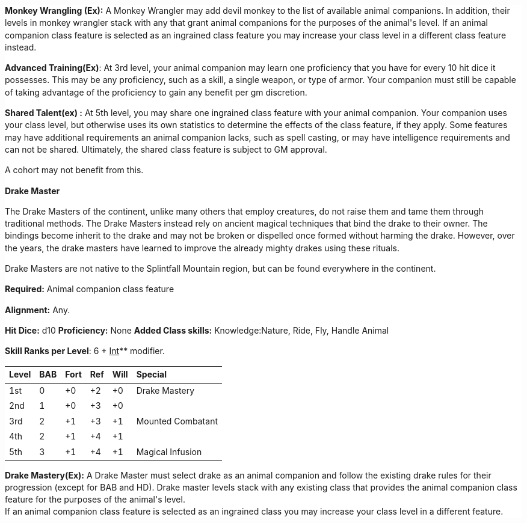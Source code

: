 **Monkey Wrangling (Ex):** A Monkey Wrangler may add devil monkey to the list of available animal companions. In addition, their levels in monkey wrangler stack with any that grant animal companions for the purposes of the animal's level.
If an animal companion class feature is selected as an ingrained class feature you may increase your class level in a different class feature instead.

**Advanced Training(Ex)**: At 3rd level, your animal companion may learn one proficiency that you have for every 10 hit dice it possesses. This may be any proficiency, such as a skill, a single weapon, or type of armor.  Your companion must still be capable of taking advantage of the proficiency to gain any benefit per gm discretion. 

**Shared Talent(ex) :** At 5th level, you may share one ingrained class feature with your animal companion. Your companion uses your class level, but otherwise uses its own statistics to determine the effects of the class feature, if they apply. Some features may have additional requirements an animal companion lacks, such as spell casting, or may have intelligence requirements and can not be shared.  Ultimately, the shared class feature is subject to GM approval.

A cohort may not benefit from this.

**Drake Master**

The Drake Masters of the continent, unlike many others that employ creatures, do not raise them and tame them through traditional methods.  The Drake Masters instead rely on ancient magical techniques that bind the drake to their owner.  The bindings become inherit to the drake and may not be broken or dispelled once formed without harming the drake. However, over the years, the drake masters have learned to improve the already mighty drakes using these rituals.

Drake Masters are not native to the Splintfall Mountain region, but can be found everywhere in the continent.

**Required:** Animal companion class feature

**Alignment:**  Any.

**Hit Dice:** d10
**Proficiency:** None
**Added Class skills:**   Knowledge:Nature, Ride, Fly, Handle Animal

**Skill Ranks per Level**: 6 + [Int](https://www.d20pfsrd.com/basics-ability-scores/ability-scores#TOC-Intelligence-Int-)** modifier.


|**Level**|**BAB**|**Fort**|**Ref**|**Will**|**Special**|
| :- | :- | :- | :- | :- | :- |
|1st|0|+0|+2|+0|Drake Mastery|
|2nd|1|+0|+3|+0||
|3rd|2|+1|+3|+1|Mounted Combatant|
|4th|2|+1|+4|+1||
|5th|3|+1|+4|+1|Magical Infusion|

**Drake Mastery(Ex):** A Drake Master must select drake as an animal companion and follow the existing drake rules for their progression (except for BAB and HD). Drake master levels stack with any existing class that provides the animal companion class feature for the purposes of the animal's level.  
If an animal companion class feature is selected as an ingrained class you may increase your class level in a different feature.
